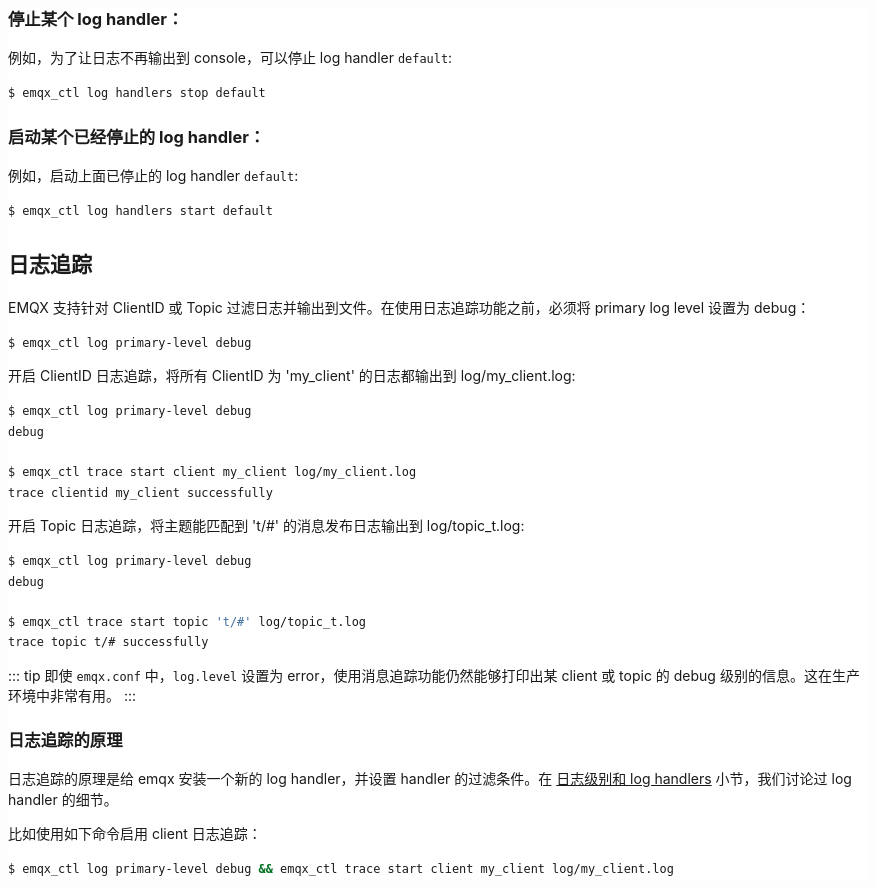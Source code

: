 ### 停止某个 log handler：

例如，为了让日志不再输出到 console，可以停止 log handler `default`:

```bash
$ emqx_ctl log handlers stop default
```

### 启动某个已经停止的 log handler：

例如，启动上面已停止的 log handler `default`:

```bash
$ emqx_ctl log handlers start default
```

## 日志追踪

EMQX 支持针对 ClientID 或 Topic 过滤日志并输出到文件。在使用日志追踪功能之前，必须将 primary log level 设置为 debug：

```bash
$ emqx_ctl log primary-level debug
```

开启 ClientID 日志追踪，将所有 ClientID 为 'my_client' 的日志都输出到 log/my_client.log:

```bash
$ emqx_ctl log primary-level debug
debug

$ emqx_ctl trace start client my_client log/my_client.log
trace clientid my_client successfully
```

开启 Topic 日志追踪，将主题能匹配到 't/#' 的消息发布日志输出到 log/topic_t.log:

```bash
$ emqx_ctl log primary-level debug
debug

$ emqx_ctl trace start topic 't/#' log/topic_t.log
trace topic t/# successfully
```

::: tip
即使 `emqx.conf` 中，`log.level` 设置为 error，使用消息追踪功能仍然能够打印出某 client 或 topic 的 debug 级别的信息。这在生产环境中非常有用。
:::

### 日志追踪的原理

日志追踪的原理是给 emqx 安装一个新的 log handler，并设置 handler 的过滤条件。在 [日志级别和 log handlers](#log-level-and-log-handlers) 小节，我们讨论过 log handler 的细节。

比如使用如下命令启用 client 日志追踪：

```bash
$ emqx_ctl log primary-level debug && emqx_ctl trace start client my_client log/my_client.log
```
